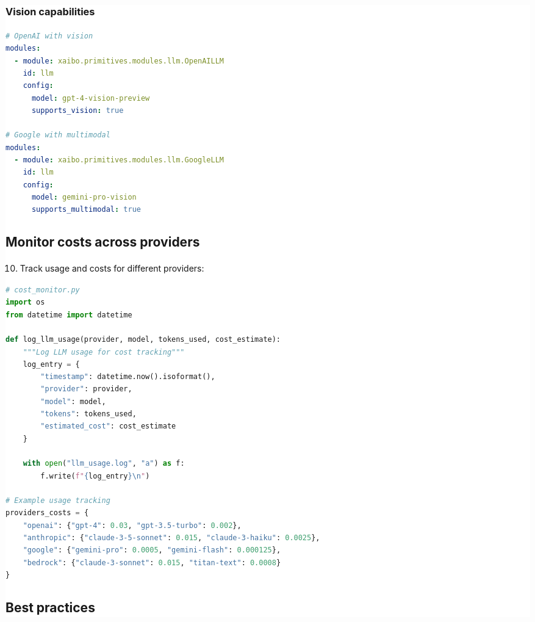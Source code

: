 ### Vision capabilities
```yaml
# OpenAI with vision
modules:
  - module: xaibo.primitives.modules.llm.OpenAILLM
    id: llm
    config:
      model: gpt-4-vision-preview
      supports_vision: true
      
# Google with multimodal
modules:
  - module: xaibo.primitives.modules.llm.GoogleLLM
    id: llm
    config:
      model: gemini-pro-vision
      supports_multimodal: true
```

## Monitor costs across providers

10. Track usage and costs for different providers:

```python
# cost_monitor.py
import os
from datetime import datetime

def log_llm_usage(provider, model, tokens_used, cost_estimate):
    """Log LLM usage for cost tracking"""
    log_entry = {
        "timestamp": datetime.now().isoformat(),
        "provider": provider,
        "model": model,
        "tokens": tokens_used,
        "estimated_cost": cost_estimate
    }
    
    with open("llm_usage.log", "a") as f:
        f.write(f"{log_entry}\n")

# Example usage tracking
providers_costs = {
    "openai": {"gpt-4": 0.03, "gpt-3.5-turbo": 0.002},
    "anthropic": {"claude-3-5-sonnet": 0.015, "claude-3-haiku": 0.0025},
    "google": {"gemini-pro": 0.0005, "gemini-flash": 0.000125},
    "bedrock": {"claude-3-sonnet": 0.015, "titan-text": 0.0008}
}
```

## Best practices
